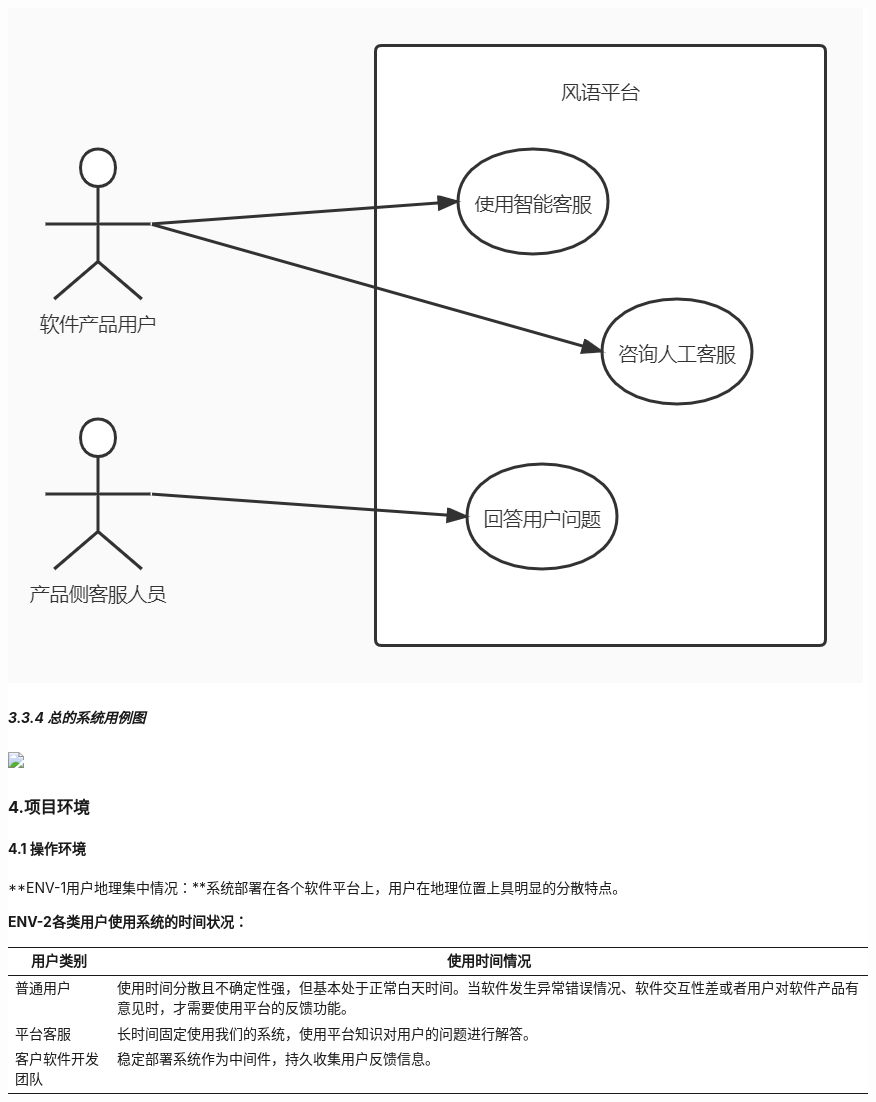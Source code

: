 ![](./assets/目标四系统用例图.jpg)

##### 3.3.4 总的系统用例图

![](C:\Users\jiyun\Desktop\DABM-Document-Pet\需求获取\assets\系统用例图.jpg)

### 4.项目环境

#### 4.1 操作环境

**ENV-1用户地理集中情况：**系统部署在各个软件平台上，用户在地理位置上具明显的分散特点。

**ENV-2各类用户使用系统的时间状况：**

| 用户类别         | 使用时间情况                                                 |
| ---------------- | ------------------------------------------------------------ |
| 普通用户         | 使用时间分散且不确定性强，但基本处于正常白天时间。当软件发生异常错误情况、软件交互性差或者用户对软件产品有意见时，才需要使用平台的反馈功能。 |
| 平台客服         | 长时间固定使用我们的系统，使用平台知识对用户的问题进行解答。 |
| 客户软件开发团队 | 稳定部署系统作为中间件，持久收集用户反馈信息。               |
